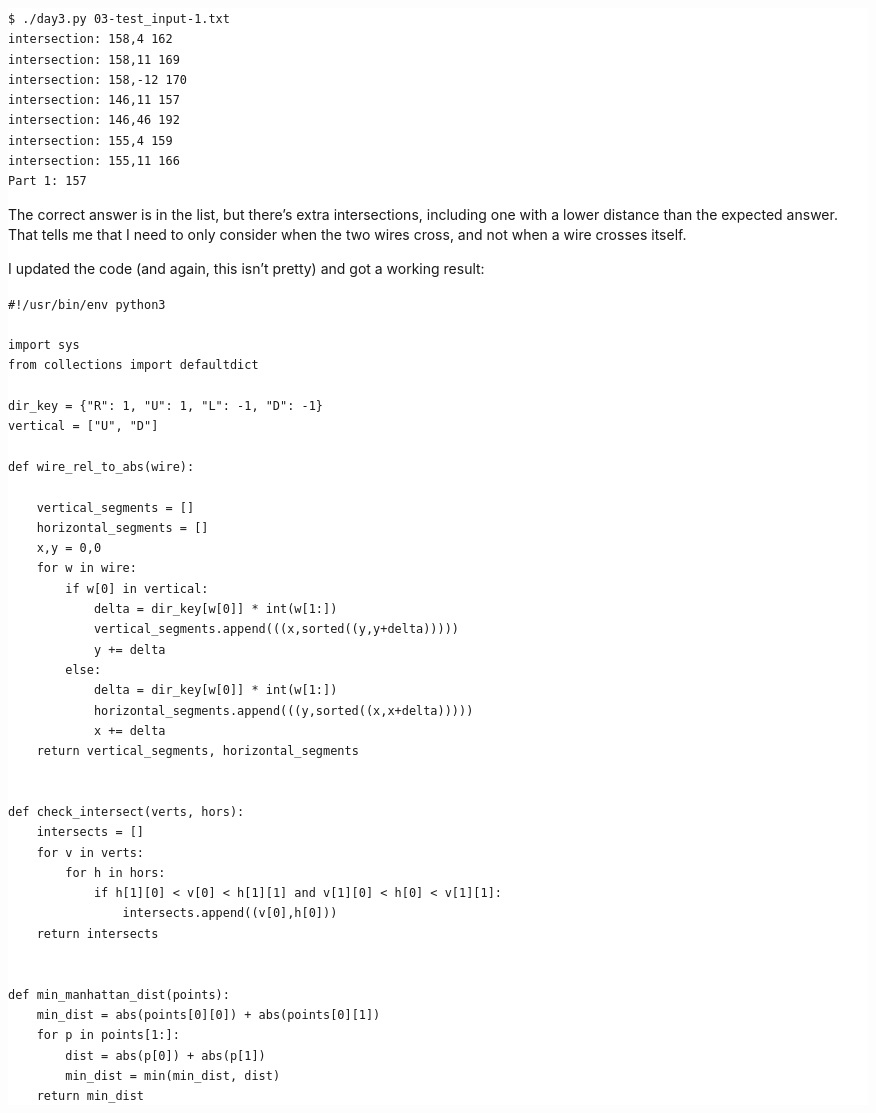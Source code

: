     
    
    $ ./day3.py 03-test_input-1.txt
    intersection: 158,4 162
    intersection: 158,11 169
    intersection: 158,-12 170
    intersection: 146,11 157
    intersection: 146,46 192
    intersection: 155,4 159
    intersection: 155,11 166
    Part 1: 157 
    

The correct answer is in the list, but there’s extra intersections, including
one with a lower distance than the expected answer. That tells me that I need
to only consider when the two wires cross, and not when a wire crosses itself.

I updated the code (and again, this isn’t pretty) and got a working result:

    
    
    #!/usr/bin/env python3
    
    import sys
    from collections import defaultdict
    
    dir_key = {"R": 1, "U": 1, "L": -1, "D": -1}
    vertical = ["U", "D"]
    
    def wire_rel_to_abs(wire):
    
        vertical_segments = []
        horizontal_segments = []
        x,y = 0,0
        for w in wire:
            if w[0] in vertical:
                delta = dir_key[w[0]] * int(w[1:])
                vertical_segments.append(((x,sorted((y,y+delta)))))
                y += delta
            else:
                delta = dir_key[w[0]] * int(w[1:])
                horizontal_segments.append(((y,sorted((x,x+delta)))))
                x += delta
        return vertical_segments, horizontal_segments
    
    
    def check_intersect(verts, hors):
        intersects = []
        for v in verts:
            for h in hors:
                if h[1][0] < v[0] < h[1][1] and v[1][0] < h[0] < v[1][1]:
                    intersects.append((v[0],h[0]))
        return intersects
    
    
    def min_manhattan_dist(points):
        min_dist = abs(points[0][0]) + abs(points[0][1])
        for p in points[1:]:
            dist = abs(p[0]) + abs(p[1])
            min_dist = min(min_dist, dist)
        return min_dist
    